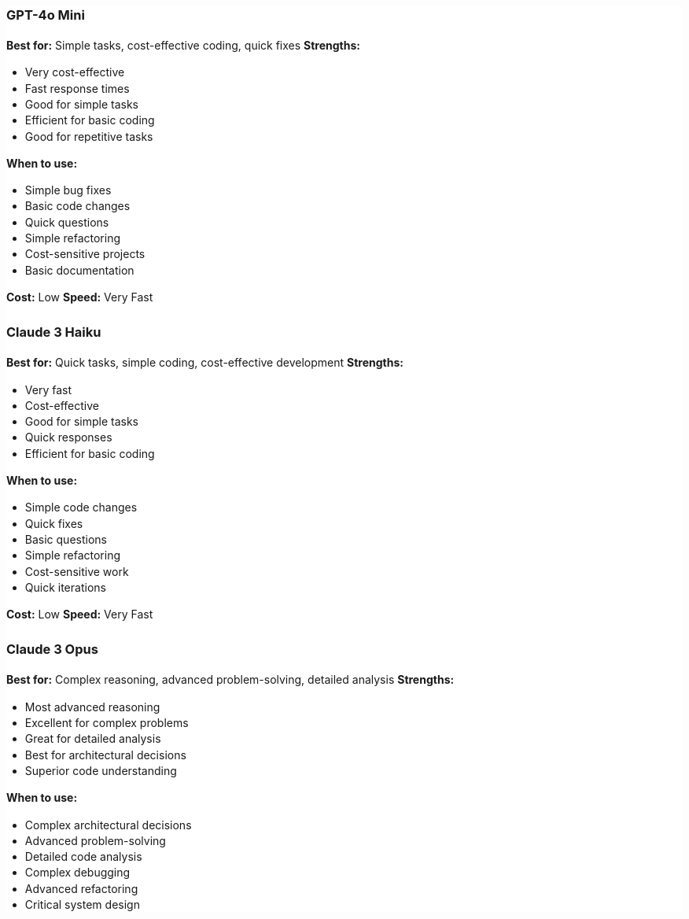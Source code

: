 ### **GPT-4o Mini**
**Best for:** Simple tasks, cost-effective coding, quick fixes
**Strengths:**
- Very cost-effective
- Fast response times
- Good for simple tasks
- Efficient for basic coding
- Good for repetitive tasks

**When to use:**
- Simple bug fixes
- Basic code changes
- Quick questions
- Simple refactoring
- Cost-sensitive projects
- Basic documentation

**Cost:** Low
**Speed:** Very Fast

### **Claude 3 Haiku**
**Best for:** Quick tasks, simple coding, cost-effective development
**Strengths:**
- Very fast
- Cost-effective
- Good for simple tasks
- Quick responses
- Efficient for basic coding

**When to use:**
- Simple code changes
- Quick fixes
- Basic questions
- Simple refactoring
- Cost-sensitive work
- Quick iterations

**Cost:** Low
**Speed:** Very Fast

### **Claude 3 Opus**
**Best for:** Complex reasoning, advanced problem-solving, detailed analysis
**Strengths:**
- Most advanced reasoning
- Excellent for complex problems
- Great for detailed analysis
- Best for architectural decisions
- Superior code understanding

**When to use:**
- Complex architectural decisions
- Advanced problem-solving
- Detailed code analysis
- Complex debugging
- Advanced refactoring
- Critical system design
